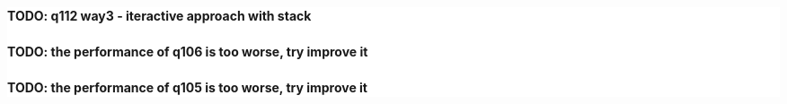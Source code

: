 #### TODO: q112 way3 - iteractive approach with stack
#### TODO: the performance of q106 is too worse, try improve it
#### TODO: the performance of q105 is too worse, try improve it
